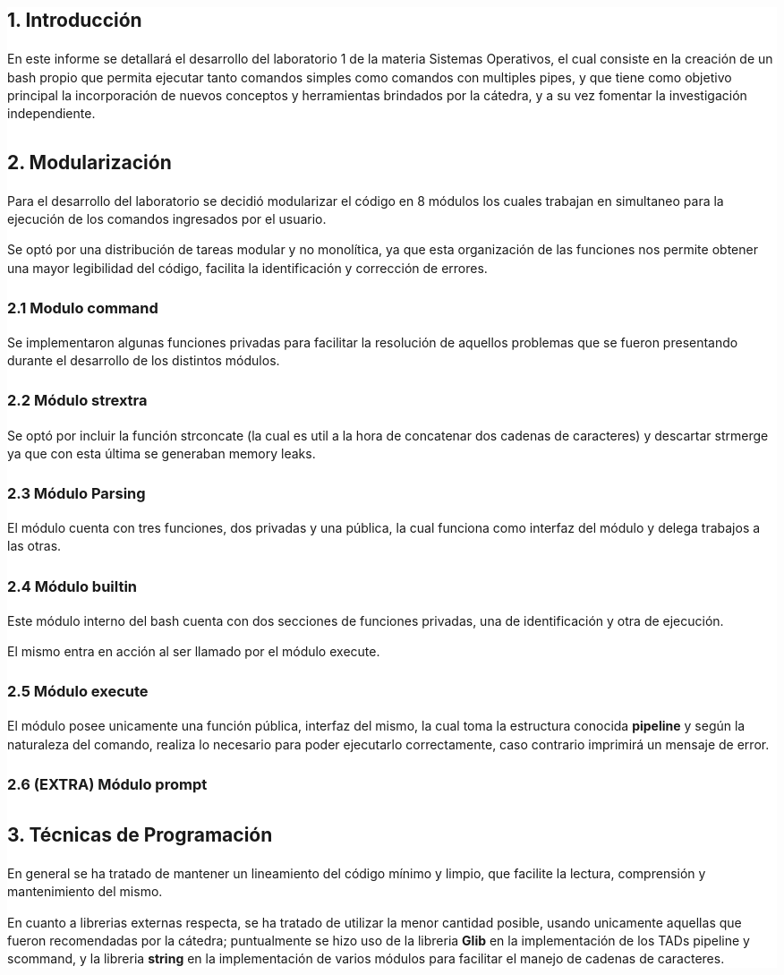 ## 1. Introducción

En este informe se detallará el desarrollo del laboratorio 1 de la materia Sistemas Operativos, el cual consiste en la creación de un bash propio que permita ejecutar tanto comandos simples como comandos con multiples pipes, y que tiene como objetivo principal la incorporación de nuevos conceptos y herramientas brindados por la cátedra, y a su vez fomentar la investigación independiente.

## 2. Modularización

Para el desarrollo del laboratorio se decidió modularizar el código en 8 módulos los cuales trabajan en simultaneo para la ejecución de los comandos ingresados por el usuario.

Se optó por una distribución de tareas modular y no monolítica, ya que esta organización de las funciones nos permite obtener una mayor legibilidad del código, facilita la identificación y corrección de errores.

### 2.1 Modulo command

Se implementaron algunas funciones privadas para facilitar la resolución de aquellos problemas que se fueron presentando durante el desarrollo de los distintos módulos.

### 2.2 Módulo strextra

Se optó por incluir la función strconcate (la cual es util a la hora de concatenar dos cadenas de caracteres) y descartar strmerge ya que con esta última se generaban memory leaks.

### 2.3 Módulo Parsing

El módulo cuenta con tres funciones, dos privadas y una pública, la cual funciona como interfaz del módulo y delega trabajos a las otras.

### 2.4 Módulo builtin

Este módulo interno del bash cuenta con dos secciones de funciones privadas, una de identificación y otra de ejecución.

El mismo entra en acción al ser llamado por el módulo execute.

### 2.5 Módulo execute

El módulo posee unicamente una función pública, interfaz del mismo, la cual toma la estructura conocida **pipeline** y según la naturaleza del comando, realiza lo necesario para poder ejecutarlo correctamente, caso contrario imprimirá un mensaje de error.

### 2.6 (EXTRA) Módulo prompt

## 3. Técnicas de Programación

En general se ha tratado de mantener un lineamiento del código mínimo y limpio, que facilite la lectura, comprensión y mantenimiento del mismo.

En cuanto a librerias externas respecta, se ha tratado de utilizar la menor cantidad posible, usando unicamente aquellas que fueron recomendadas por la cátedra; puntualmente se hizo uso de la libreria **Glib** en la implementación de los TADs pipeline y scommand, y la libreria **string** en la implementación de varios módulos para facilitar el manejo de cadenas de caracteres.
